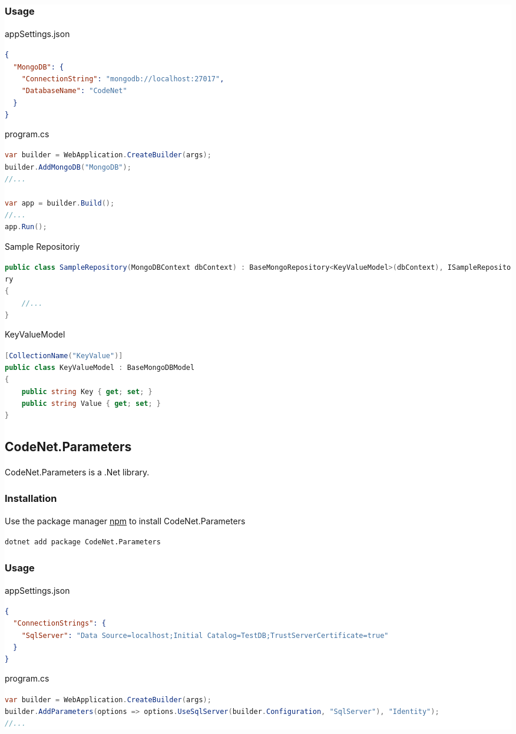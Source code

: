 ### Usage
appSettings.json
```json
{
  "MongoDB": {
    "ConnectionString": "mongodb://localhost:27017",
    "DatabaseName": "CodeNet"
  }
}
```
program.cs
```csharp
var builder = WebApplication.CreateBuilder(args);
builder.AddMongoDB("MongoDB");
//...

var app = builder.Build();
//...
app.Run();
```
Sample Repositoriy
```csharp
public class SampleRepository(MongoDBContext dbContext) : BaseMongoRepository<KeyValueModel>(dbContext), ISampleRepository
{
    //...
}
```
KeyValueModel
```csharp
[CollectionName("KeyValue")]
public class KeyValueModel : BaseMongoDBModel
{
    public string Key { get; set; }
    public string Value { get; set; }
}
```

## CodeNet.Parameters

CodeNet.Parameters is a .Net library.

### Installation

Use the package manager [npm](https://www.nuget.org/packages/CodeNet.Parameters/) to install CodeNet.Parameters

```bash
dotnet add package CodeNet.Parameters
```

### Usage
appSettings.json
```json
{
  "ConnectionStrings": {
    "SqlServer": "Data Source=localhost;Initial Catalog=TestDB;TrustServerCertificate=true"
  }
}
```
program.cs
```csharp
var builder = WebApplication.CreateBuilder(args);
builder.AddParameters(options => options.UseSqlServer(builder.Configuration, "SqlServer"), "Identity");
//...
```